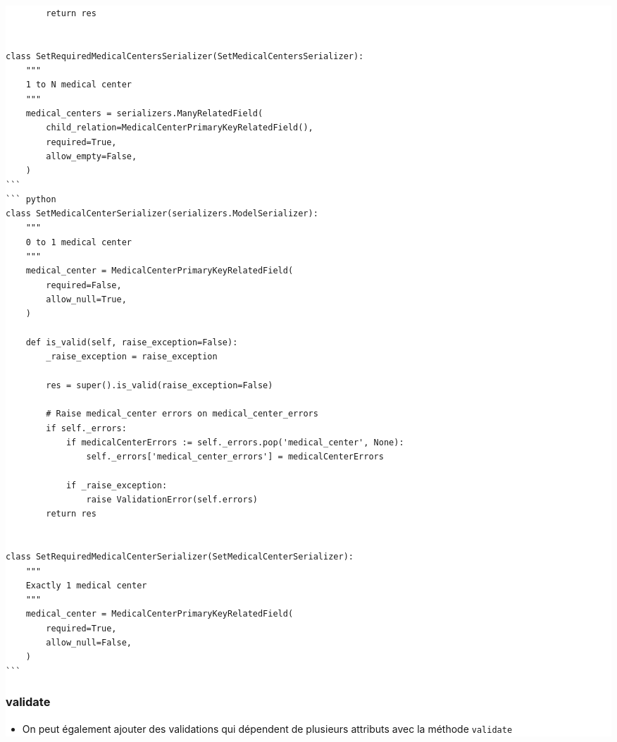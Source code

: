             return res


    class SetRequiredMedicalCentersSerializer(SetMedicalCentersSerializer):
        """
        1 to N medical center
        """
        medical_centers = serializers.ManyRelatedField(
            child_relation=MedicalCenterPrimaryKeyRelatedField(),
            required=True,
            allow_empty=False,
        )
    ```
    ``` python
    class SetMedicalCenterSerializer(serializers.ModelSerializer):
        """
        0 to 1 medical center
        """
        medical_center = MedicalCenterPrimaryKeyRelatedField(
            required=False,
            allow_null=True,
        )

        def is_valid(self, raise_exception=False):
            _raise_exception = raise_exception

            res = super().is_valid(raise_exception=False)

            # Raise medical_center errors on medical_center_errors
            if self._errors:
                if medicalCenterErrors := self._errors.pop('medical_center', None):
                    self._errors['medical_center_errors'] = medicalCenterErrors

                if _raise_exception:
                    raise ValidationError(self.errors)
            return res


    class SetRequiredMedicalCenterSerializer(SetMedicalCenterSerializer):
        """
        Exactly 1 medical center
        """
        medical_center = MedicalCenterPrimaryKeyRelatedField(
            required=True,
            allow_null=False,
        )
    ```

### validate

* On peut également ajouter des validations qui dépendent de plusieurs attributs avec la méthode `validate`

    ``` python
